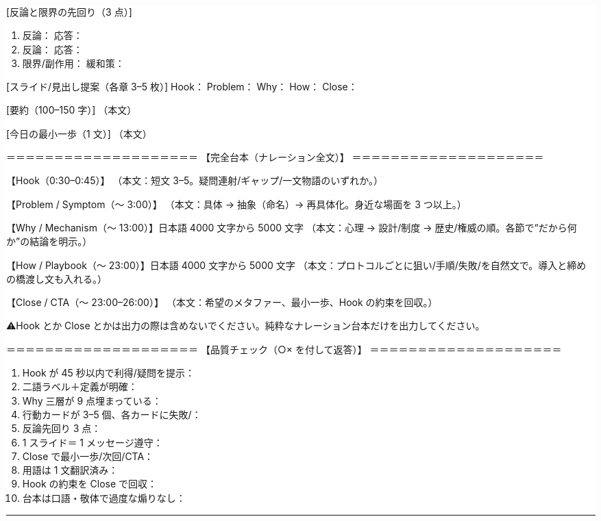 [反論と限界の先回り（3 点）]

1. 反論：
   応答：
2. 反論：
   応答：
3. 限界/副作用：
   緩和策：

[スライド/見出し提案（各章 3–5 枚）]
Hook：
Problem：
Why：
How：
Close：

[要約（100–150 字）]
（本文）

[今日の最小一歩（1 文）]
（本文）

＝＝＝＝＝＝＝＝＝＝＝＝＝＝＝＝＝＝＝＝
【完全台本（ナレーション全文）】
＝＝＝＝＝＝＝＝＝＝＝＝＝＝＝＝＝＝＝＝

【Hook（0:30–0:45）】
（本文：短文 3–5。疑問連射/ギャップ/一文物語のいずれか。）

【Problem / Symptom（～ 3:00）】
（本文：具体 → 抽象（命名）→ 再具体化。身近な場面を 3 つ以上。）

【Why / Mechanism（～ 13:00）】日本語 4000 文字から 5000 文字
（本文：心理 → 設計/制度 → 歴史/権威の順。各節で“だから何か”の結論を明示。）

【How / Playbook（～ 23:00）】日本語 4000 文字から 5000 文字
（本文：プロトコルごとに狙い/手順/失敗/を自然文で。導入と締めの橋渡し文も入れる。）

【Close / CTA（～ 23:00–26:00）】
（本文：希望のメタファー、最小一歩、Hook の約束を回収。）

⚠️Hook とか Close とかは出力の際は含めないでください。純粋なナレーション台本だけを出力してください。

＝＝＝＝＝＝＝＝＝＝＝＝＝＝＝＝＝＝＝＝
【品質チェック（○× を付して返答）】
＝＝＝＝＝＝＝＝＝＝＝＝＝＝＝＝＝＝＝＝

1. Hook が 45 秒以内で利得/疑問を提示：
2. 二語ラベル＋定義が明確：
3. Why 三層が 9 点埋まっている：
4. 行動カードが 3–5 個、各カードに失敗/：
5. 反論先回り 3 点：
6. 1 スライド＝ 1 メッセージ遵守：
7. Close で最小一歩/次回/CTA：
8. 用語は 1 文翻訳済み：
9. Hook の約束を Close で回収：
10. 台本は口語・敬体で過度な煽りなし：

---